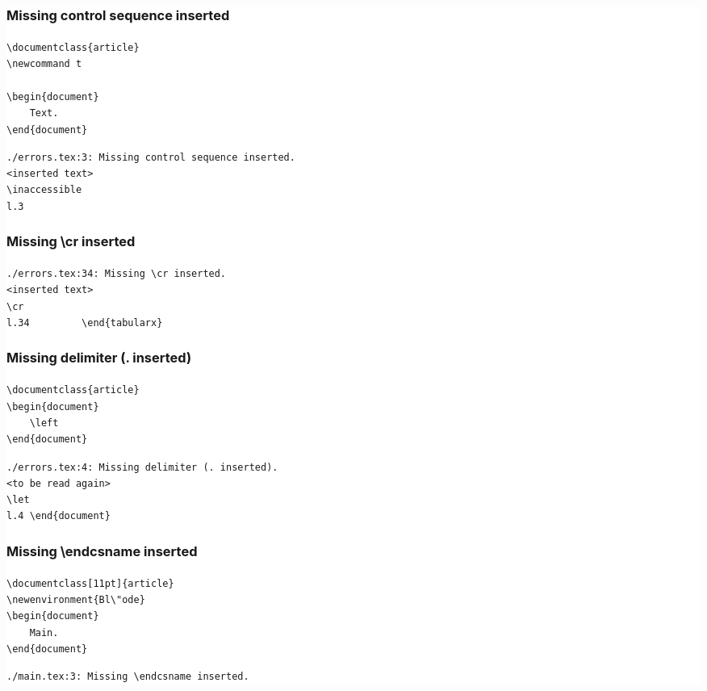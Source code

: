 ### Missing control sequence inserted


```
\documentclass{article}
\newcommand t

\begin{document}
    Text.
\end{document}
```

```
./errors.tex:3: Missing control sequence inserted.
<inserted text>
\inaccessible
l.3
```

### Missing \cr inserted

```
./errors.tex:34: Missing \cr inserted.
<inserted text>
\cr
l.34         \end{tabularx}
```

### Missing delimiter (. inserted)


```
\documentclass{article}
\begin{document}
    \left
\end{document}
```

```
./errors.tex:4: Missing delimiter (. inserted).
<to be read again>
\let
l.4 \end{document}
```

### Missing \endcsname inserted


```
\documentclass[11pt]{article}
\newenvironment{Bl\"ode}
\begin{document}
    Main.
\end{document}
```

```
./main.tex:3: Missing \endcsname inserted.
```
